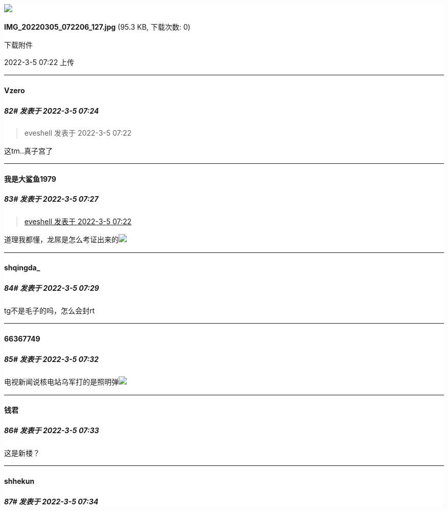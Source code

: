 <img src="https://img.saraba1st.com/forum/202203/05/072249w37nm3o0237880t0.jpg" referrerpolicy="no-referrer">

<strong>IMG_20220305_072206_127.jpg</strong> (95.3 KB, 下载次数: 0)

下载附件

2022-3-5 07:22 上传

*****

####  Vzero  
##### 82#       发表于 2022-3-5 07:24

<blockquote>eveshell 发表于 2022-3-5 07:22
</blockquote>
这tm..真子宫了



*****

####  我是大鲨鱼1979  
##### 83#       发表于 2022-3-5 07:27

<blockquote><a href="httphttps://bbs.saraba1st.com/2b/forum.php?mod=redirect&amp;goto=findpost&amp;pid=54922664&amp;ptid=2055879" target="_blank">eveshell 发表于 2022-3-5 07:22</a></blockquote>
道理我都懂，龙屌是怎么考证出来的<img src="https://static.saraba1st.com/image/smiley/face2017/067.png" referrerpolicy="no-referrer">

*****

####  shqingda_  
##### 84#       发表于 2022-3-5 07:29

tg不是毛子的吗，怎么会封rt

*****

####  66367749  
##### 85#       发表于 2022-3-5 07:32

电视新闻说核电站乌军打的是照明弹<img src="https://static.saraba1st.com/image/smiley/face2017/047.png" referrerpolicy="no-referrer">

*****

####  钱君  
##### 86#       发表于 2022-3-5 07:33

这是新楼？

*****

####  shhekun  
##### 87#       发表于 2022-3-5 07:34
